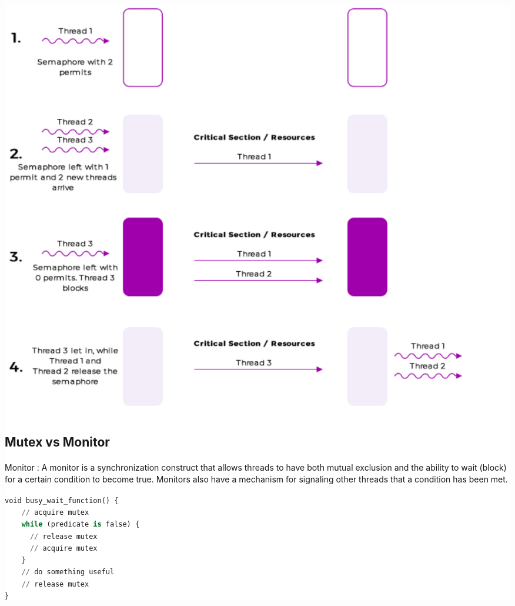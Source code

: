 ![semaphore working](./semaphore_working.png)

## Mutex vs Monitor

Monitor : A monitor is a synchronization construct that allows threads
to have both mutual exclusion and the ability to wait (block) for a certain
condition to become true. Monitors also have a mechanism for  signaling
other threads that a condition has been met.

```python
void busy_wait_function() {
    // acquire mutex
    while (predicate is false) {
      // release mutex
      // acquire mutex
    }
    // do something useful
    // release mutex
}
```
